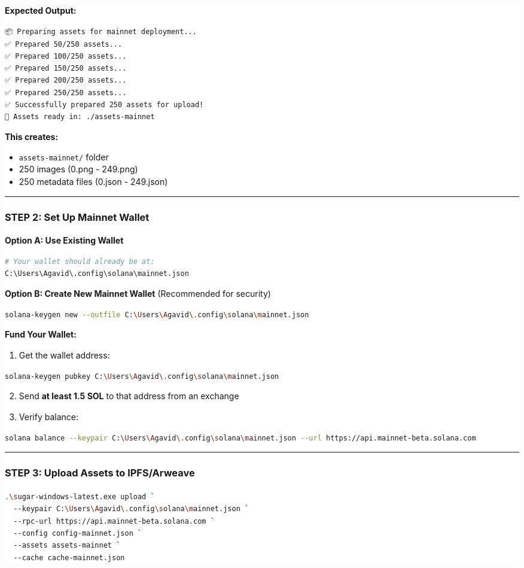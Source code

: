 **Expected Output:**
```
📦 Preparing assets for mainnet deployment...
✅ Prepared 50/250 assets...
✅ Prepared 100/250 assets...
✅ Prepared 150/250 assets...
✅ Prepared 200/250 assets...
✅ Prepared 250/250 assets...
✅ Successfully prepared 250 assets for upload!
📁 Assets ready in: ./assets-mainnet
```

**This creates:**
- `assets-mainnet/` folder
- 250 images (0.png - 249.png)
- 250 metadata files (0.json - 249.json)

---

### **STEP 2: Set Up Mainnet Wallet**

**Option A: Use Existing Wallet**
```bash
# Your wallet should already be at:
C:\Users\Agavid\.config\solana\mainnet.json
```

**Option B: Create New Mainnet Wallet** (Recommended for security)
```bash
solana-keygen new --outfile C:\Users\Agavid\.config\solana\mainnet.json
```

**Fund Your Wallet:**
1. Get the wallet address:
```bash
solana-keygen pubkey C:\Users\Agavid\.config\solana\mainnet.json
```

2. Send **at least 1.5 SOL** to that address from an exchange

3. Verify balance:
```bash
solana balance --keypair C:\Users\Agavid\.config\solana\mainnet.json --url https://api.mainnet-beta.solana.com
```

---

### **STEP 3: Upload Assets to IPFS/Arweave**

```bash
.\sugar-windows-latest.exe upload `
  --keypair C:\Users\Agavid\.config\solana\mainnet.json `
  --rpc-url https://api.mainnet-beta.solana.com `
  --config config-mainnet.json `
  --assets assets-mainnet `
  --cache cache-mainnet.json
```
